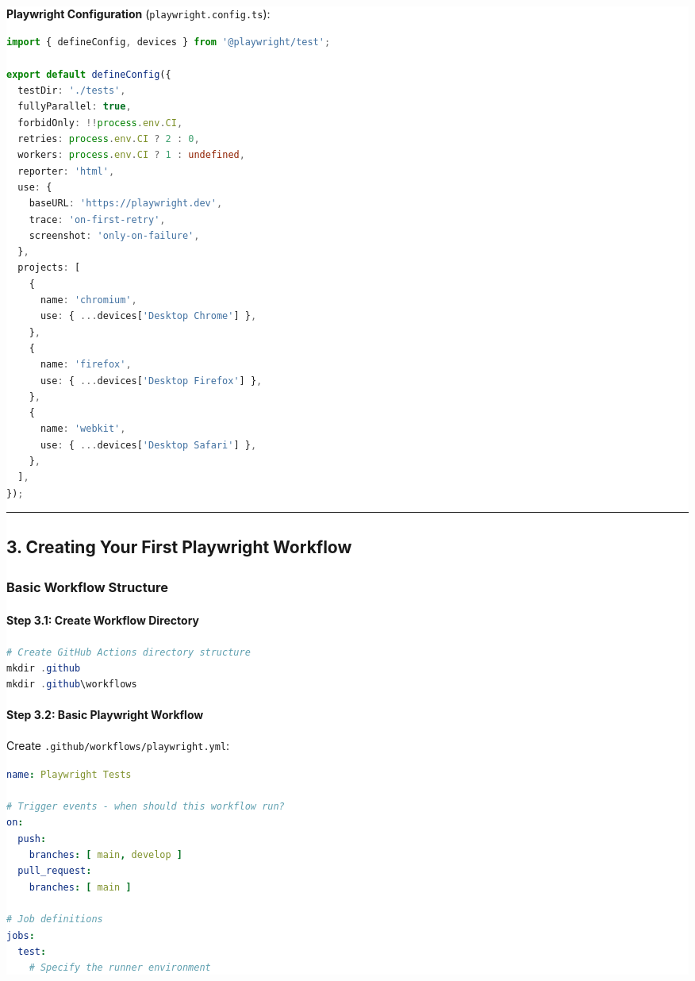 **Playwright Configuration** (`playwright.config.ts`):
```typescript
import { defineConfig, devices } from '@playwright/test';

export default defineConfig({
  testDir: './tests',
  fullyParallel: true,
  forbidOnly: !!process.env.CI,
  retries: process.env.CI ? 2 : 0,
  workers: process.env.CI ? 1 : undefined,
  reporter: 'html',
  use: {
    baseURL: 'https://playwright.dev',
    trace: 'on-first-retry',
    screenshot: 'only-on-failure',
  },
  projects: [
    {
      name: 'chromium',
      use: { ...devices['Desktop Chrome'] },
    },
    {
      name: 'firefox',
      use: { ...devices['Desktop Firefox'] },
    },
    {
      name: 'webkit',
      use: { ...devices['Desktop Safari'] },
    },
  ],
});
```

---

## 3. Creating Your First Playwright Workflow

### Basic Workflow Structure

#### **Step 3.1: Create Workflow Directory**

```powershell
# Create GitHub Actions directory structure
mkdir .github
mkdir .github\workflows
```

#### **Step 3.2: Basic Playwright Workflow**

Create `.github/workflows/playwright.yml`:

```yaml
name: Playwright Tests

# Trigger events - when should this workflow run?
on:
  push:
    branches: [ main, develop ]
  pull_request:
    branches: [ main ]

# Job definitions
jobs:
  test:
    # Specify the runner environment
```